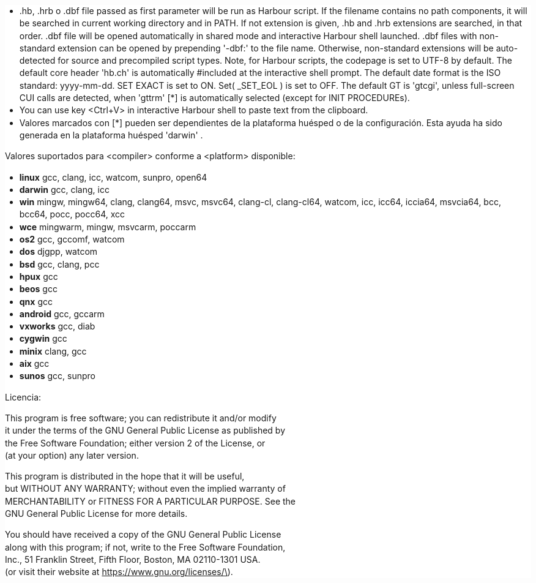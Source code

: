 

  - .hb, .hrb o .dbf file passed as first parameter will be run as Harbour script. If the filename contains no path components, it will be searched in current working directory and in PATH. If not extension is given, .hb and .hrb extensions are searched, in that order. .dbf file will be opened automatically in shared mode and interactive Harbour shell launched. .dbf files with non-standard extension can be opened by prepending '-dbf:' to the file name. Otherwise, non-standard extensions will be auto-detected for source and precompiled script types. Note, for Harbour scripts, the codepage is set to UTF-8 by default. The default core header 'hb.ch' is automatically \#included at the interactive shell prompt. The default date format is the ISO standard: yyyy-mm-dd. SET EXACT is set to ON. Set\( \_SET\_EOL \) is set to OFF. The default GT is 'gtcgi', unless full-screen CUI calls are detected, when 'gttrm' \[\*\] is automatically selected \(except for INIT PROCEDUREs\).
  - You can use key &lt;Ctrl\+V&gt; in interactive Harbour shell to paste text from the clipboard.
  - Valores marcados con \[\*\] pueden ser dependientes de la plataforma huésped o de la configuración. Esta ayuda ha sido generada en la plataforma huésped 'darwin' .


Valores suportados para &lt;compiler&gt; conforme a &lt;platform&gt; disponible:


 - **linux** gcc, clang, icc, watcom, sunpro, open64
 - **darwin** gcc, clang, icc
 - **win** mingw, mingw64, clang, clang64, msvc, msvc64, clang-cl, clang-cl64, watcom, icc, icc64, iccia64, msvcia64, bcc, bcc64, pocc, pocc64, xcc
 - **wce** mingwarm, mingw, msvcarm, poccarm
 - **os2** gcc, gccomf, watcom
 - **dos** djgpp, watcom
 - **bsd** gcc, clang, pcc
 - **hpux** gcc
 - **beos** gcc
 - **qnx** gcc
 - **android** gcc, gccarm
 - **vxworks** gcc, diab
 - **cygwin** gcc
 - **minix** clang, gcc
 - **aix** gcc
 - **sunos** gcc, sunpro
  
Licencia:  


  This program is free software; you can redistribute it and/or modify  
it under the terms of the GNU General Public License as published by  
the Free Software Foundation; either version 2 of the License, or  
\(at your option\) any later version.  
  
This program is distributed in the hope that it will be useful,  
but WITHOUT ANY WARRANTY; without even the implied warranty of  
MERCHANTABILITY or FITNESS FOR A PARTICULAR PURPOSE.  See the  
GNU General Public License for more details.  
  
You should have received a copy of the GNU General Public License  
along with this program; if not, write to the Free Software Foundation,  
Inc., 51 Franklin Street, Fifth Floor, Boston, MA 02110-1301 USA.  
\(or visit their website at https://www.gnu.org/licenses/\).  
  